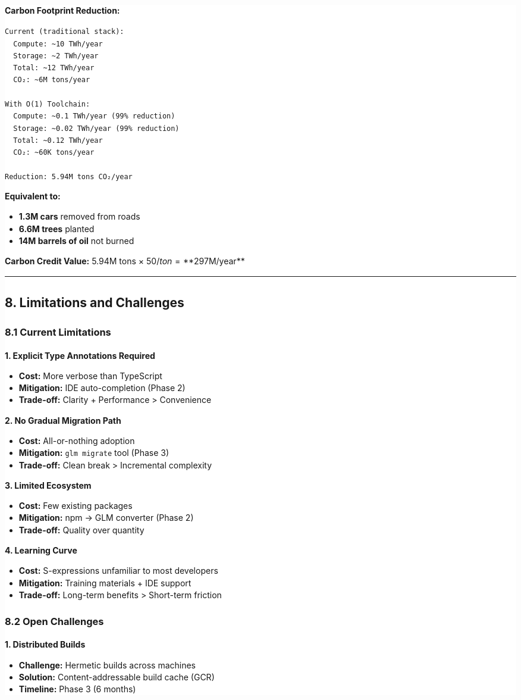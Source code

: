 **Carbon Footprint Reduction:**

```
Current (traditional stack):
  Compute: ~10 TWh/year
  Storage: ~2 TWh/year
  Total: ~12 TWh/year
  CO₂: ~6M tons/year

With O(1) Toolchain:
  Compute: ~0.1 TWh/year (99% reduction)
  Storage: ~0.02 TWh/year (99% reduction)
  Total: ~0.12 TWh/year
  CO₂: ~60K tons/year

Reduction: 5.94M tons CO₂/year
```

**Equivalent to:**
- **1.3M cars** removed from roads
- **6.6M trees** planted
- **14M barrels of oil** not burned

**Carbon Credit Value:** 5.94M tons × $50/ton = **$297M/year**

---

## 8. Limitations and Challenges

### 8.1 Current Limitations

**1. Explicit Type Annotations Required**
- **Cost:** More verbose than TypeScript
- **Mitigation:** IDE auto-completion (Phase 2)
- **Trade-off:** Clarity + Performance > Convenience

**2. No Gradual Migration Path**
- **Cost:** All-or-nothing adoption
- **Mitigation:** `glm migrate` tool (Phase 3)
- **Trade-off:** Clean break > Incremental complexity

**3. Limited Ecosystem**
- **Cost:** Few existing packages
- **Mitigation:** npm → GLM converter (Phase 2)
- **Trade-off:** Quality over quantity

**4. Learning Curve**
- **Cost:** S-expressions unfamiliar to most developers
- **Mitigation:** Training materials + IDE support
- **Trade-off:** Long-term benefits > Short-term friction

### 8.2 Open Challenges

**1. Distributed Builds**
- **Challenge:** Hermetic builds across machines
- **Solution:** Content-addressable build cache (GCR)
- **Timeline:** Phase 3 (6 months)
